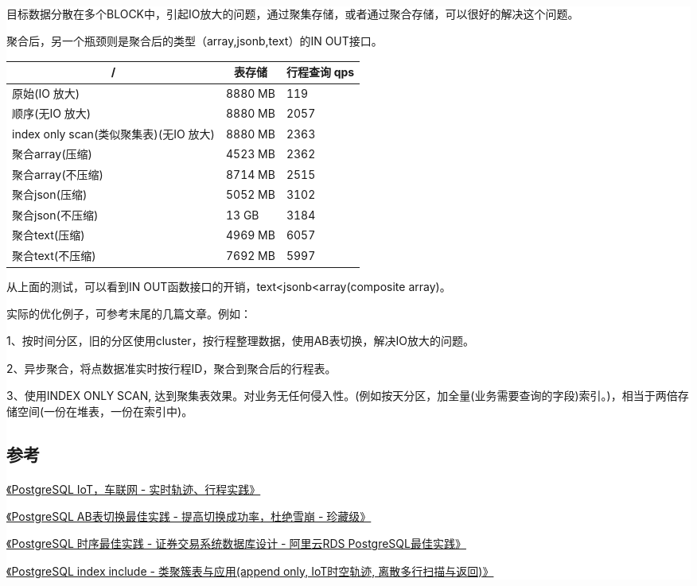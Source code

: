 目标数据分散在多个BLOCK中，引起IO放大的问题，通过聚集存储，或者通过聚合存储，可以很好的解决这个问题。  
  
聚合后，另一个瓶颈则是聚合后的类型（array,jsonb,text）的IN OUT接口。    
  
/ | 表存储 | 行程查询 qps  
---|---|---  
原始(IO 放大) | 8880 MB | 119  
顺序(无IO 放大) | 8880 MB | 2057  
index only scan(类似聚集表)(无IO 放大) | 8880 MB | 2363  
聚合array(压缩) | 4523 MB | 2362  
聚合array(不压缩) | 8714 MB | 2515   
聚合json(压缩) | 5052 MB | 3102  
聚合json(不压缩) | 13 GB | 3184  
聚合text(压缩) | 4969 MB | 6057  
聚合text(不压缩) | 7692 MB | 5997  
  
从上面的测试，可以看到IN OUT函数接口的开销，text<jsonb<array(composite array)。   
  
实际的优化例子，可参考末尾的几篇文章。例如：  
  
1、按时间分区，旧的分区使用cluster，按行程整理数据，使用AB表切换，解决IO放大的问题。  
  
2、异步聚合，将点数据准实时按行程ID，聚合到聚合后的行程表。  
  
3、使用INDEX ONLY SCAN, 达到聚集表效果。对业务无任何侵入性。(例如按天分区，加全量(业务需要查询的字段)索引。)，相当于两倍存储空间(一份在堆表，一份在索引中)。       
  
## 参考  
[《PostgreSQL IoT，车联网 - 实时轨迹、行程实践》](../201812/20181207_01.md)    
  
[《PostgreSQL AB表切换最佳实践 - 提高切换成功率，杜绝雪崩 - 珍藏级》](../201807/20180725_04.md)    
  
[《PostgreSQL 时序最佳实践 - 证券交易系统数据库设计 - 阿里云RDS PostgreSQL最佳实践》](../201704/20170417_01.md)    
  
[《PostgreSQL index include - 类聚簇表与应用(append only, IoT时空轨迹, 离散多行扫描与返回)》](../201905/20190503_03.md)    
  
  
  
  
  
  
  
  
  
  
  
  
  
  
  
  
  
  
  
  
  
  
  
  
  
  
  
  
  
  
  
  
  
  
  
  
  
  